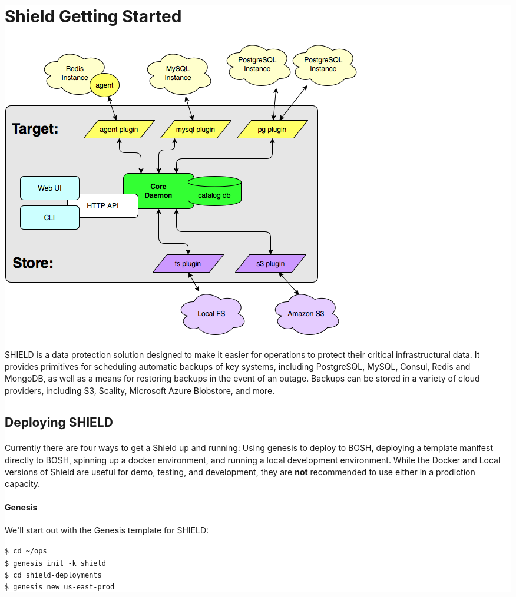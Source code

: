 Shield Getting Started
====================
![Shield](images/image00.png)

SHIELD is a data protection solution designed to make it easier for operations
to protect their critical infrastructural data. It provides primitives for
scheduling automatic backups of key systems, including PostgreSQL, MySQL,
Consul, Redis and MongoDB, as well as a means for restoring backups in the event
of an outage. Backups can be stored in a variety of cloud providers, including
S3, Scality, Microsoft Azure Blobstore, and more.

## Deploying SHIELD

Currently there are four ways to get a Shield up and running: Using genesis to
deploy to BOSH, deploying a template manifest directly to BOSH, spinning up a
docker environment, and running a local development environment. While the
Docker and Local versions of Shield are useful for demo, testing, and
development, they are **not** recommended to use either in a prodiction
capacity.

#### Genesis

We\'ll start out with the Genesis template for SHIELD:

    $ cd ~/ops
    $ genesis init -k shield
    $ cd shield-deployments
    $ genesis new us-east-prod
